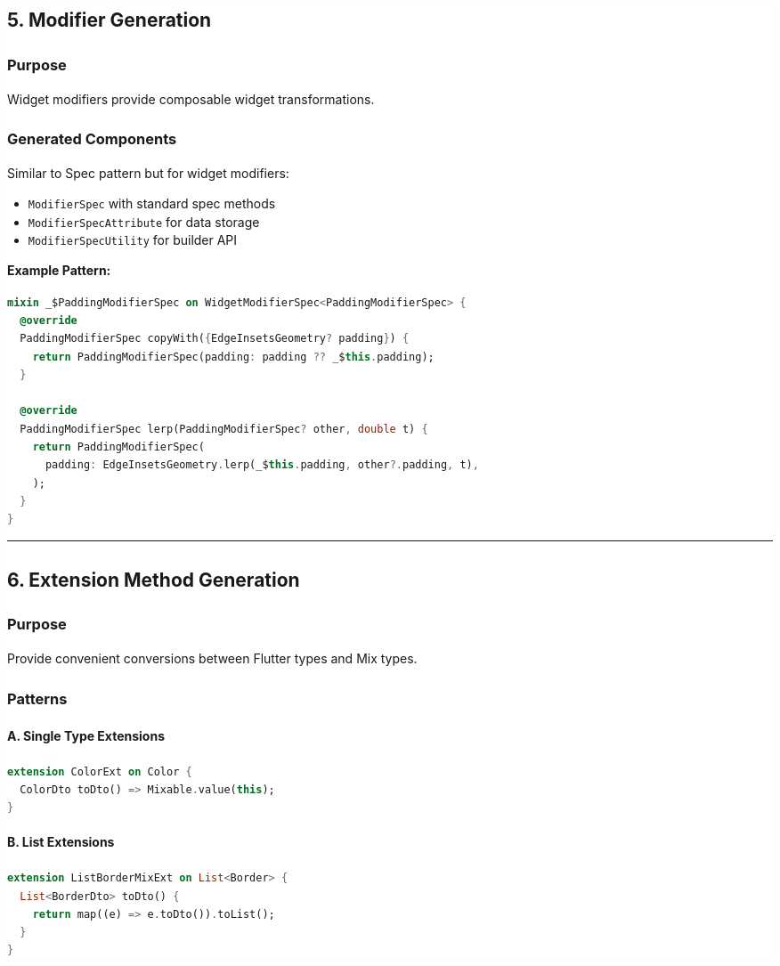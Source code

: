 
## 5. Modifier Generation

### Purpose
Widget modifiers provide composable widget transformations.

### Generated Components

Similar to Spec pattern but for widget modifiers:
- `ModifierSpec` with standard spec methods
- `ModifierSpecAttribute` for data storage
- `ModifierSpecUtility` for builder API

**Example Pattern:**
```dart
mixin _$PaddingModifierSpec on WidgetModifierSpec<PaddingModifierSpec> {
  @override
  PaddingModifierSpec copyWith({EdgeInsetsGeometry? padding}) {
    return PaddingModifierSpec(padding: padding ?? _$this.padding);
  }
  
  @override
  PaddingModifierSpec lerp(PaddingModifierSpec? other, double t) {
    return PaddingModifierSpec(
      padding: EdgeInsetsGeometry.lerp(_$this.padding, other?.padding, t),
    );
  }
}
```

---

## 6. Extension Method Generation

### Purpose
Provide convenient conversions between Flutter types and Mix types.

### Patterns

#### A. Single Type Extensions
```dart
extension ColorExt on Color {
  ColorDto toDto() => Mixable.value(this);
}
```

#### B. List Extensions
```dart
extension ListBorderMixExt on List<Border> {
  List<BorderDto> toDto() {
    return map((e) => e.toDto()).toList();
  }
}
```
